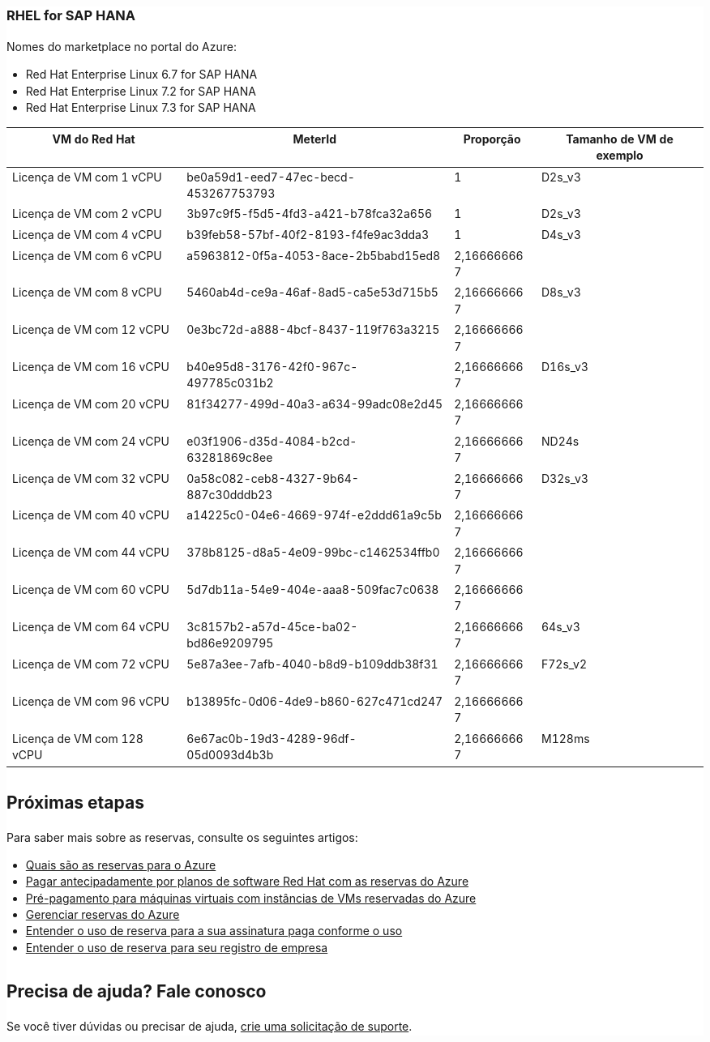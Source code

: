 ### <a name="rhel-for-sap-hana"></a>RHEL for SAP HANA

Nomes do marketplace no portal do Azure:

- Red Hat Enterprise Linux 6.7 for SAP HANA
- Red Hat Enterprise Linux 7.2 for SAP HANA
- Red Hat Enterprise Linux 7.3 for SAP HANA

|VM do Red Hat | MeterId | Proporção|Tamanho de VM de exemplo|
| ------- |------------------------| --- |--- |
|Licença de VM com 1 vCPU|be0a59d1-eed7-47ec-becd-453267753793|1|D2s_v3|
|Licença de VM com 2 vCPU|3b97c9f5-f5d5-4fd3-a421-b78fca32a656|1|D2s_v3|
|Licença de VM com 4 vCPU|b39feb58-57bf-40f2-8193-f4fe9ac3dda3|1|D4s_v3|
|Licença de VM com 6 vCPU|a5963812-0f5a-4053-8ace-2b5babd15ed8|2,166666667||
|Licença de VM com 8 vCPU|5460ab4d-ce9a-46af-8ad5-ca5e53d715b5|2,166666667|D8s_v3|
|Licença de VM com 12 vCPU|0e3bc72d-a888-4bcf-8437-119f763a3215|2,166666667||
|Licença de VM com 16 vCPU|b40e95d8-3176-42f0-967c-497785c031b2|2,166666667|D16s_v3|
|Licença de VM com 20 vCPU|81f34277-499d-40a3-a634-99adc08e2d45|2,166666667||
|Licença de VM com 24 vCPU|e03f1906-d35d-4084-b2cd-63281869c8ee|2,166666667|ND24s|
|Licença de VM com 32 vCPU|0a58c082-ceb8-4327-9b64-887c30dddb23|2,166666667|D32s_v3|
|Licença de VM com 40 vCPU|a14225c0-04e6-4669-974f-e2ddd61a9c5b|2,166666667||
|Licença de VM com 44 vCPU|378b8125-d8a5-4e09-99bc-c1462534ffb0|2,166666667||
|Licença de VM com 60 vCPU|5d7db11a-54e9-404e-aaa8-509fac7c0638|2,166666667||
|Licença de VM com 64 vCPU|3c8157b2-a57d-45ce-ba02-bd86e9209795|2,166666667|64s_v3|
|Licença de VM com 72 vCPU|5e87a3ee-7afb-4040-b8d9-b109ddb38f31|2,166666667|F72s_v2|
|Licença de VM com 96 vCPU|b13895fc-0d06-4de9-b860-627c471cd247|2,166666667||
|Licença de VM com 128 vCPU|6e67ac0b-19d3-4289-96df-05d0093d4b3b|2,166666667| M128ms|

## <a name="next-steps"></a>Próximas etapas

Para saber mais sobre as reservas, consulte os seguintes artigos:

- [Quais são as reservas para o Azure](save-compute-costs-reservations.md)
- [Pagar antecipadamente por planos de software Red Hat com as reservas do Azure](../../virtual-machines/linux/prepay-rhel-software-charges.md)
- [Pré-pagamento para máquinas virtuais com instâncias de VMs reservadas do Azure](../../virtual-machines/windows/prepay-reserved-vm-instances.md)
- [Gerenciar reservas do Azure](manage-reserved-vm-instance.md)
- [Entender o uso de reserva para a sua assinatura paga conforme o uso](understand-reserved-instance-usage.md)
- [Entender o uso de reserva para seu registro de empresa](understand-reserved-instance-usage-ea.md)

## <a name="need-help-contact-us"></a>Precisa de ajuda? Fale conosco

Se você tiver dúvidas ou precisar de ajuda, [crie uma solicitação de suporte](https://portal.azure.com/#blade/Microsoft_Azure_Support/HelpAndSupportBlade/newsupportrequest).
